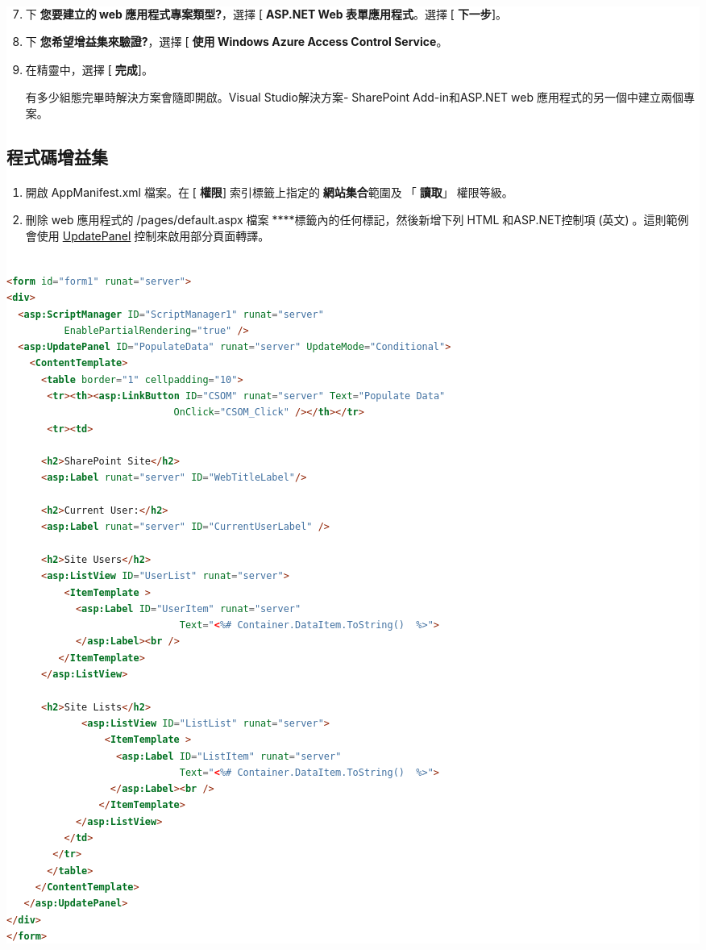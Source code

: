   
7. 下 **您要建立的 web 應用程式專案類型?**，選擇 [ **ASP.NET Web 表單應用程式**。選擇 [ **下一步**]。
    
  
8. 下 **您希望增益集來驗證?**，選擇 [ **使用 Windows Azure Access Control Service**。
    
  
9. 在精靈中，選擇 [ **完成**]。
    
    有多少組態完畢時解決方案會隨即開啟。Visual Studio解決方案- SharePoint Add-in和ASP.NET web 應用程式的另一個中建立兩個專案。
    
  

## 程式碼增益集
<a name="Code"> </a>


1. 開啟 AppManifest.xml 檔案。在 [ **權限**] 索引標籤上指定的 **網站集合**範圍及 「 **讀取**」 權限等級。
    
  
2. 刪除 web 應用程式的 /pages/default.aspx 檔案 **<body>**標籤內的任何標記，然後新增下列 HTML 和ASP.NET控制項 (英文) **<body>**。這則範例會使用 [UpdatePanel](https://msdn.microsoft.com/library/System.Web.UI.UpdatePanel.aspx) 控制來啟用部分頁面轉譯。
    
  ```HTML
  
<form id="form1" runat="server">
  <div>
    <asp:ScriptManager ID="ScriptManager1" runat="server"
            EnablePartialRendering="true" />
    <asp:UpdatePanel ID="PopulateData" runat="server" UpdateMode="Conditional">
      <ContentTemplate>      
        <table border="1" cellpadding="10">
         <tr><th><asp:LinkButton ID="CSOM" runat="server" Text="Populate Data" 
                               OnClick="CSOM_Click" /></th></tr>
         <tr><td>

        <h2>SharePoint Site</h2>
        <asp:Label runat="server" ID="WebTitleLabel"/>

        <h2>Current User:</h2>
        <asp:Label runat="server" ID="CurrentUserLabel" />

        <h2>Site Users</h2>
        <asp:ListView ID="UserList" runat="server">     
            <ItemTemplate >
              <asp:Label ID="UserItem" runat="server" 
                                Text="<%# Container.DataItem.ToString()  %>">
              </asp:Label><br />
           </ItemTemplate>
        </asp:ListView>

        <h2>Site Lists</h2>
               <asp:ListView ID="ListList" runat="server">
                   <ItemTemplate >
                     <asp:Label ID="ListItem" runat="server" 
                                Text="<%# Container.DataItem.ToString()  %>">
                    </asp:Label><br />
                  </ItemTemplate>
              </asp:ListView>
            </td>              
          </tr>
         </table>
       </ContentTemplate>
     </asp:UpdatePanel>
  </div>
</form>
  ```
